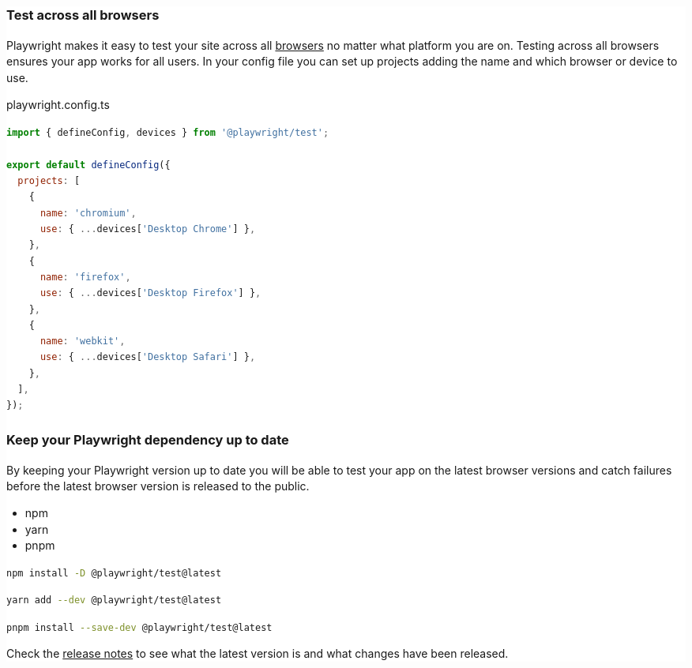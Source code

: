 ### Test across all browsers[​](#test-across-all-browsers "Direct link to Test across all browsers")

Playwright makes it easy to test your site across all [browsers](/docs/test-projects#configure-projects-for-multiple-browsers) no matter what platform you are on. Testing across all browsers ensures your app works for all users. In your config file you can set up projects adding the name and which browser or device to use.

playwright.config.ts

```js
import { defineConfig, devices } from '@playwright/test';

export default defineConfig({
  projects: [
    {
      name: 'chromium',
      use: { ...devices['Desktop Chrome'] },
    },
    {
      name: 'firefox',
      use: { ...devices['Desktop Firefox'] },
    },
    {
      name: 'webkit',
      use: { ...devices['Desktop Safari'] },
    },
  ],
});
```

### Keep your Playwright dependency up to date[​](#keep-your-playwright-dependency-up-to-date "Direct link to Keep your Playwright dependency up to date")

By keeping your Playwright version up to date you will be able to test your app on the latest browser versions and catch failures before the latest browser version is released to the public.

- npm
- yarn
- pnpm

```bash
npm install -D @playwright/test@latest
```

```bash
yarn add --dev @playwright/test@latest
```

```bash
pnpm install --save-dev @playwright/test@latest
```

Check the [release notes](/docs/release-notes) to see what the latest version is and what changes have been released.
